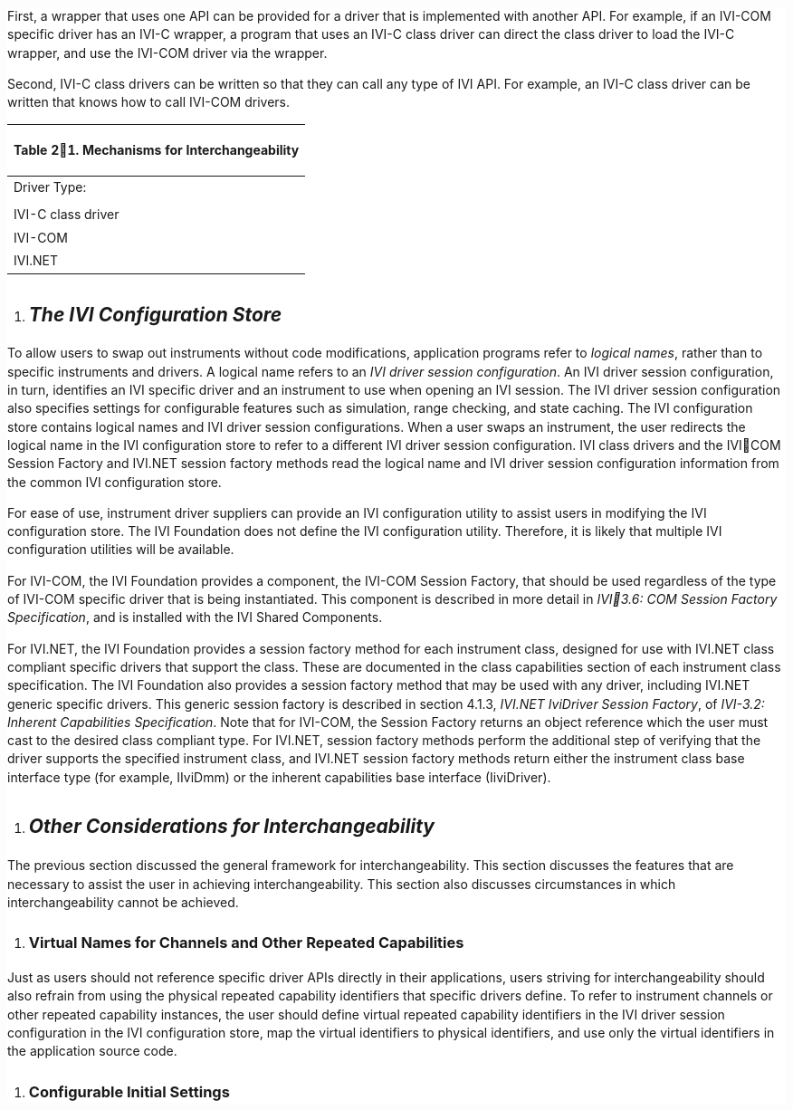 First, a wrapper that uses one API can be provided for a driver that is implemented with another API.  For example, if an IVI-COM specific driver has an IVI-C wrapper, a program that uses an IVI-C class driver can direct the class driver to load the IVI-C wrapper, and use the IVI-COM driver via the wrapper.

Second, IVI-C class drivers can be written so that they can call any type of IVI API.  For example, an IVI-C class driver can be written that knows how to call IVI-COM drivers.

|<p></p><p>**Table 21.** Mechanisms for Interchangeability</p>|
| :- |
|Driver Type:|Test program uses this class compliant interface:|
||IVI-C|IVI-COM|IVI.NET|
|IVI-C class driver|NA|IVI-COM wrapper on the IVI-C driver|IVI.NET wrapper on the IVI-C driver|
|IVI-COM|<p>(1) IVI-C wrapper on the IVI-COM driver</p><p>(2) IVI-C class driver calls IVI-COM</p>|NA|IVI.NET wrapper on the IVI-COM driver|
|IVI.NET|<p>(1) IVI-C wrapper on the IVI.NET driver</p><p>(2) IVI-C class driver calls IVI.NET</p>|IVI-COM wrapper on the IVI.NET driver|NA|

1. ## ***The IVI Configuration Store***
To allow users to swap out instruments without code modifications, application programs refer to *logical names*, rather than to specific instruments and drivers. A logical name refers to an *IVI driver session configuration*. An IVI driver session configuration, in turn, identifies an IVI specific driver and an instrument to use when opening an IVI session. The IVI driver session configuration also specifies settings for configurable features such as simulation, range checking, and state caching. The IVI configuration store contains logical names and IVI driver session configurations. When a user swaps an instrument, the user redirects the logical name in the IVI configuration store to refer to a different IVI driver session configuration. IVI class drivers and the IVICOM Session Factory and IVI.NET session factory methods read the logical name and IVI driver session configuration information from the common IVI configuration store.

For ease of use, instrument driver suppliers can provide an IVI configuration utility to assist users in modifying the IVI configuration store. The IVI Foundation does not define the IVI configuration utility. Therefore, it is likely that multiple IVI configuration utilities will be available.

For IVI-COM, the IVI Foundation provides a component, the IVI-COM Session Factory, that should be used regardless of the type of IVI-COM specific driver that is being instantiated.  This component is described in more detail in *IVI3.6: COM Session Factory Specification*, and is installed with the IVI Shared Components.

For IVI.NET, the IVI Foundation provides a session factory method for each instrument class, designed for use with IVI.NET class compliant specific drivers that support the class.  These are documented in the class capabilities section of each instrument class specification.  The IVI Foundation also provides a session factory method that may be used  with any driver, including IVI.NET generic specific drivers. This generic session factory is described in section 4.1.3, *IVI.NET IviDriver Session Factory*, of *IVI-3.2: Inherent Capabilities Specification*.  Note that for IVI-COM, the Session Factory returns an object reference which the user must cast to the desired class compliant type.  For IVI.NET, session factory methods perform the additional step of verifying that the driver supports the specified instrument class, and IVI.NET session factory methods return either the instrument class base interface type (for example, IIviDmm) or the inherent capabilities base interface (IiviDriver).
1. ## ***Other Considerations for Interchangeability***
The previous section discussed the general framework for interchangeability. This section discusses the features that are necessary to assist the user in achieving interchangeability. This section also discusses circumstances in which interchangeability cannot be achieved.
1. ### Virtual Names for Channels and Other Repeated Capabilities
Just as users should not reference specific driver APIs directly in their applications, users striving for interchangeability should also refrain from using the physical repeated capability identifiers that specific drivers define. To refer to instrument channels or other repeated capability instances, the user should define virtual repeated capability identifiers in the IVI driver session configuration in the IVI configuration store, map the virtual identifiers to physical identifiers, and use only the virtual identifiers in the application source code.
1. ### Configurable Initial Settings